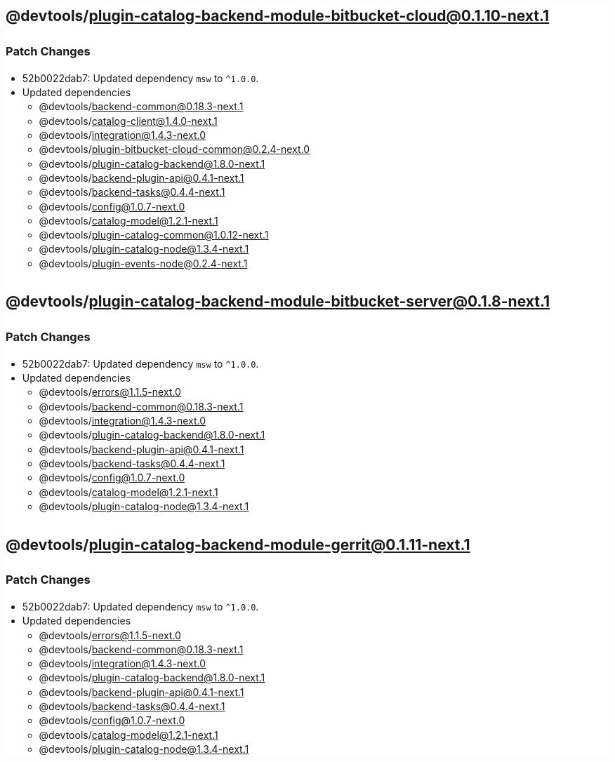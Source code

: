 ## @devtools/plugin-catalog-backend-module-bitbucket-cloud@0.1.10-next.1

### Patch Changes

- 52b0022dab7: Updated dependency `msw` to `^1.0.0`.
- Updated dependencies
  - @devtools/backend-common@0.18.3-next.1
  - @devtools/catalog-client@1.4.0-next.1
  - @devtools/integration@1.4.3-next.0
  - @devtools/plugin-bitbucket-cloud-common@0.2.4-next.0
  - @devtools/plugin-catalog-backend@1.8.0-next.1
  - @devtools/backend-plugin-api@0.4.1-next.1
  - @devtools/backend-tasks@0.4.4-next.1
  - @devtools/config@1.0.7-next.0
  - @devtools/catalog-model@1.2.1-next.1
  - @devtools/plugin-catalog-common@1.0.12-next.1
  - @devtools/plugin-catalog-node@1.3.4-next.1
  - @devtools/plugin-events-node@0.2.4-next.1

## @devtools/plugin-catalog-backend-module-bitbucket-server@0.1.8-next.1

### Patch Changes

- 52b0022dab7: Updated dependency `msw` to `^1.0.0`.
- Updated dependencies
  - @devtools/errors@1.1.5-next.0
  - @devtools/backend-common@0.18.3-next.1
  - @devtools/integration@1.4.3-next.0
  - @devtools/plugin-catalog-backend@1.8.0-next.1
  - @devtools/backend-plugin-api@0.4.1-next.1
  - @devtools/backend-tasks@0.4.4-next.1
  - @devtools/config@1.0.7-next.0
  - @devtools/catalog-model@1.2.1-next.1
  - @devtools/plugin-catalog-node@1.3.4-next.1

## @devtools/plugin-catalog-backend-module-gerrit@0.1.11-next.1

### Patch Changes

- 52b0022dab7: Updated dependency `msw` to `^1.0.0`.
- Updated dependencies
  - @devtools/errors@1.1.5-next.0
  - @devtools/backend-common@0.18.3-next.1
  - @devtools/integration@1.4.3-next.0
  - @devtools/plugin-catalog-backend@1.8.0-next.1
  - @devtools/backend-plugin-api@0.4.1-next.1
  - @devtools/backend-tasks@0.4.4-next.1
  - @devtools/config@1.0.7-next.0
  - @devtools/catalog-model@1.2.1-next.1
  - @devtools/plugin-catalog-node@1.3.4-next.1
